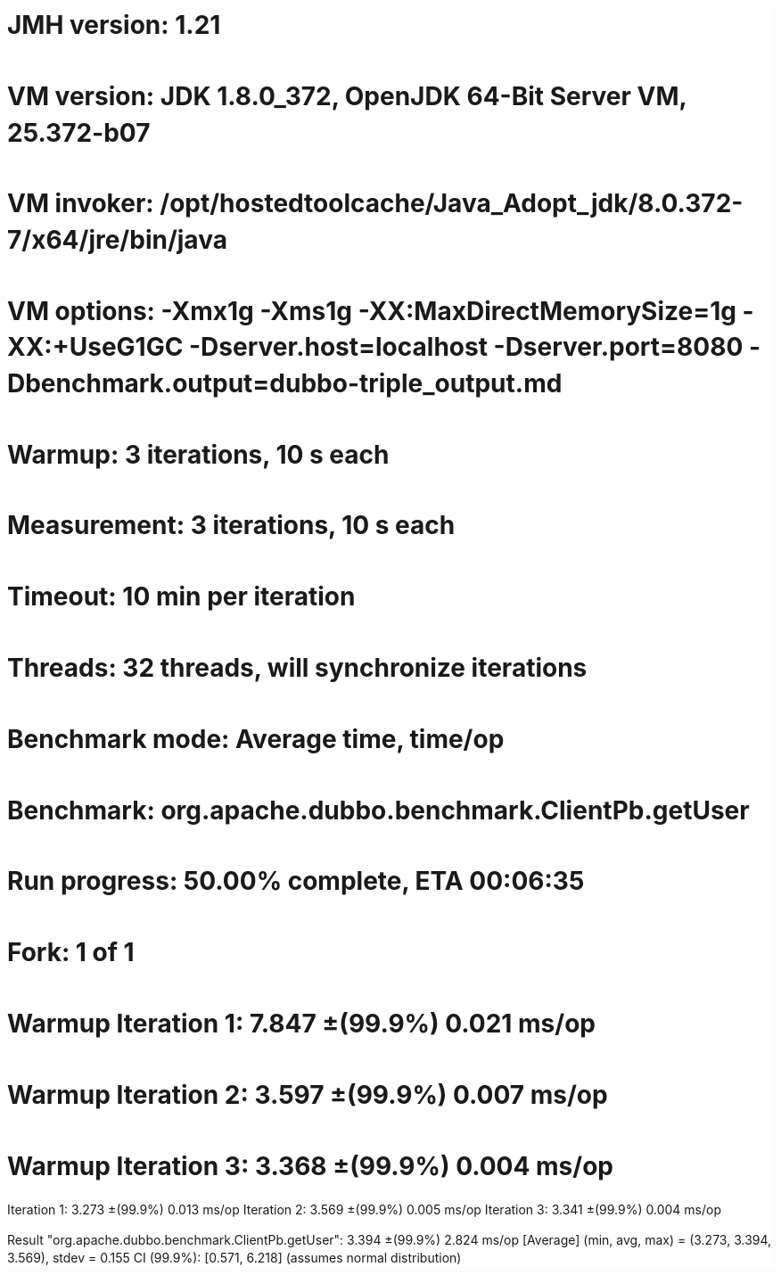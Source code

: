 
# JMH version: 1.21
# VM version: JDK 1.8.0_372, OpenJDK 64-Bit Server VM, 25.372-b07
# VM invoker: /opt/hostedtoolcache/Java_Adopt_jdk/8.0.372-7/x64/jre/bin/java
# VM options: -Xmx1g -Xms1g -XX:MaxDirectMemorySize=1g -XX:+UseG1GC -Dserver.host=localhost -Dserver.port=8080 -Dbenchmark.output=dubbo-triple_output.md
# Warmup: 3 iterations, 10 s each
# Measurement: 3 iterations, 10 s each
# Timeout: 10 min per iteration
# Threads: 32 threads, will synchronize iterations
# Benchmark mode: Average time, time/op
# Benchmark: org.apache.dubbo.benchmark.ClientPb.getUser

# Run progress: 50.00% complete, ETA 00:06:35
# Fork: 1 of 1
# Warmup Iteration   1: 7.847 ±(99.9%) 0.021 ms/op
# Warmup Iteration   2: 3.597 ±(99.9%) 0.007 ms/op
# Warmup Iteration   3: 3.368 ±(99.9%) 0.004 ms/op
Iteration   1: 3.273 ±(99.9%) 0.013 ms/op
Iteration   2: 3.569 ±(99.9%) 0.005 ms/op
Iteration   3: 3.341 ±(99.9%) 0.004 ms/op


Result "org.apache.dubbo.benchmark.ClientPb.getUser":
  3.394 ±(99.9%) 2.824 ms/op [Average]
  (min, avg, max) = (3.273, 3.394, 3.569), stdev = 0.155
  CI (99.9%): [0.571, 6.218] (assumes normal distribution)
